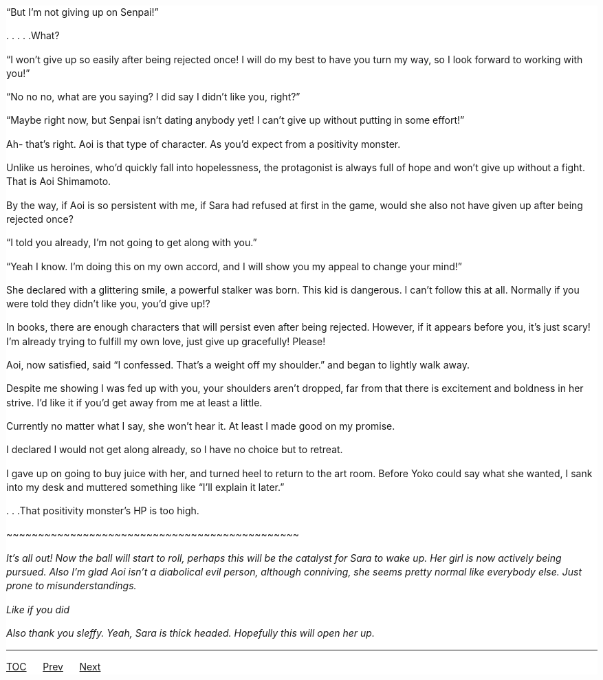 “But I’m not giving up on Senpai!”

. . . . .What?

“I won’t give up so easily after being rejected once! I will do my best
to have you turn my way, so I look forward to working with you!”

“No no no, what are you saying? I did say I didn’t like you, right?”

“Maybe right now, but Senpai isn’t dating anybody yet! I can’t give up
without putting in some effort!”

Ah- that’s right. Aoi is that type of character. As you’d expect from a
positivity monster.

Unlike us heroines, who’d quickly fall into hopelessness, the
protagonist is always full of hope and won’t give up without a fight.
That is Aoi Shimamoto.

By the way, if Aoi is so persistent with me, if Sara had refused at
first in the game, would she also not have given up after being rejected
once?

“I told you already, I’m not going to get along with you.”

“Yeah I know. I’m doing this on my own accord, and I will show you my
appeal to change your mind!”

She declared with a glittering smile, a powerful stalker was born. This
kid is dangerous. I can’t follow this at all. Normally if you were told
they didn’t like you, you’d give up!?

In books, there are enough characters that will persist even after being
rejected. However, if it appears before you, it’s just scary! I’m
already trying to fulfill my own love, just give up gracefully! Please!

Aoi, now satisfied, said “I confessed. That’s a weight off my shoulder.”
and began to lightly walk away.

Despite me showing I was fed up with you, your shoulders aren’t dropped,
far from that there is excitement and boldness in her strive. I’d like
it if you’d get away from me at least a little.

Currently no matter what I say, she won’t hear it. At least I made good
on my promise.

I declared I would not get along already, so I have no choice but to
retreat.

I gave up on going to buy juice with her, and turned heel to return to
the art room. Before Yoko could say what she wanted, I sank into my desk
and muttered something like “I’ll explain it later.”

. . .That positivity monster’s HP is too high.

\~\~\~\~\~\~\~\~\~\~\~\~\~\~\~\~\~\~\~\~\~\~\~\~\~\~\~\~\~\~\~\~\~\~\~\~\~\~\~\~\~\~\~\~\~~

*It’s all out! Now the ball will start to roll, perhaps this will be the
catalyst for Sara to wake up. Her girl is now actively being pursued.
Also I’m glad Aoi isn’t a diabolical evil person, although conniving,
she seems pretty normal like everybody else. Just prone to
misunderstandings.*

*Like if you did*

*Also thank you sleffy. Yeah, Sara is thick headed. Hopefully this will
open her up.*


---
[TOC](../readme.md)&nbsp;&nbsp;&nbsp;&nbsp;&nbsp;&nbsp;[Prev](0020_Chapter.md)&nbsp;&nbsp;&nbsp;&nbsp;&nbsp;&nbsp;[Next](0022_Chapter.md)


